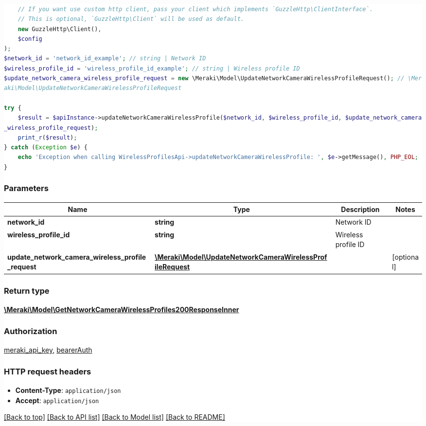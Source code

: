 ```php
    // If you want use custom http client, pass your client which implements `GuzzleHttp\ClientInterface`.
    // This is optional, `GuzzleHttp\Client` will be used as default.
    new GuzzleHttp\Client(),
    $config
);
$network_id = 'network_id_example'; // string | Network ID
$wireless_profile_id = 'wireless_profile_id_example'; // string | Wireless profile ID
$update_network_camera_wireless_profile_request = new \Meraki\Model\UpdateNetworkCameraWirelessProfileRequest(); // \Meraki\Model\UpdateNetworkCameraWirelessProfileRequest

try {
    $result = $apiInstance->updateNetworkCameraWirelessProfile($network_id, $wireless_profile_id, $update_network_camera_wireless_profile_request);
    print_r($result);
} catch (Exception $e) {
    echo 'Exception when calling WirelessProfilesApi->updateNetworkCameraWirelessProfile: ', $e->getMessage(), PHP_EOL;
}
```

### Parameters

| Name | Type | Description  | Notes |
| ------------- | ------------- | ------------- | ------------- |
| **network_id** | **string**| Network ID | |
| **wireless_profile_id** | **string**| Wireless profile ID | |
| **update_network_camera_wireless_profile_request** | [**\Meraki\Model\UpdateNetworkCameraWirelessProfileRequest**](../Model/UpdateNetworkCameraWirelessProfileRequest.md)|  | [optional] |

### Return type

[**\Meraki\Model\GetNetworkCameraWirelessProfiles200ResponseInner**](../Model/GetNetworkCameraWirelessProfiles200ResponseInner.md)

### Authorization

[meraki_api_key](../../README.md#meraki_api_key), [bearerAuth](../../README.md#bearerAuth)

### HTTP request headers

- **Content-Type**: `application/json`
- **Accept**: `application/json`

[[Back to top]](#) [[Back to API list]](../../README.md#endpoints)
[[Back to Model list]](../../README.md#models)
[[Back to README]](../../README.md)
